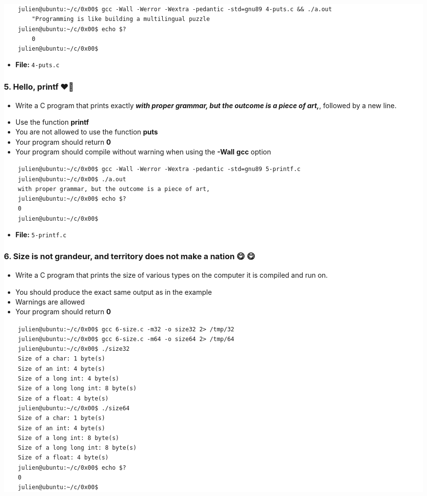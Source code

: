 ```
    julien@ubuntu:~/c/0x00$ gcc -Wall -Werror -Wextra -pedantic -std=gnu89 4-puts.c && ./a.out
        "Programming is like building a multilingual puzzle
    julien@ubuntu:~/c/0x00$ echo $?
        0
    julien@ubuntu:~/c/0x00$ 
```
 
* **File:** `4-puts.c`
    
###  **5. Hello, printf** :heart_on_fire:

- Write a C program that prints exactly ***with proper grammar, but the outcome is a piece of art,***, followed by a new line.

* Use the function **printf**
* You are not allowed to use the function **puts**
* Your program should return **0**
* Your program should compile without warning when using the **-Wall** **gcc** option
 
```
    julien@ubuntu:~/c/0x00$ gcc -Wall -Werror -Wextra -pedantic -std=gnu89 5-printf.c
    julien@ubuntu:~/c/0x00$ ./a.out 
    with proper grammar, but the outcome is a piece of art,
    julien@ubuntu:~/c/0x00$ echo $?
    0
    julien@ubuntu:~/c/0x00$ 
```
* **File:** `5-printf.c`
    
###  **6. Size is not grandeur, and territory does not make a nation** :yum: :yum:
 
- Write a C program that prints the size of various types on the computer it is compiled and run on.

* You should produce the exact same output as in the example
* Warnings are allowed
* Your program should return **0**

```
    julien@ubuntu:~/c/0x00$ gcc 6-size.c -m32 -o size32 2> /tmp/32
    julien@ubuntu:~/c/0x00$ gcc 6-size.c -m64 -o size64 2> /tmp/64
    julien@ubuntu:~/c/0x00$ ./size32
    Size of a char: 1 byte(s)
    Size of an int: 4 byte(s)
    Size of a long int: 4 byte(s)
    Size of a long long int: 8 byte(s)
    Size of a float: 4 byte(s)
    julien@ubuntu:~/c/0x00$ ./size64
    Size of a char: 1 byte(s)
    Size of an int: 4 byte(s)
    Size of a long int: 8 byte(s)
    Size of a long long int: 8 byte(s)
    Size of a float: 4 byte(s)
    julien@ubuntu:~/c/0x00$ echo $?
    0
    julien@ubuntu:~/c/0x00$ 
```
